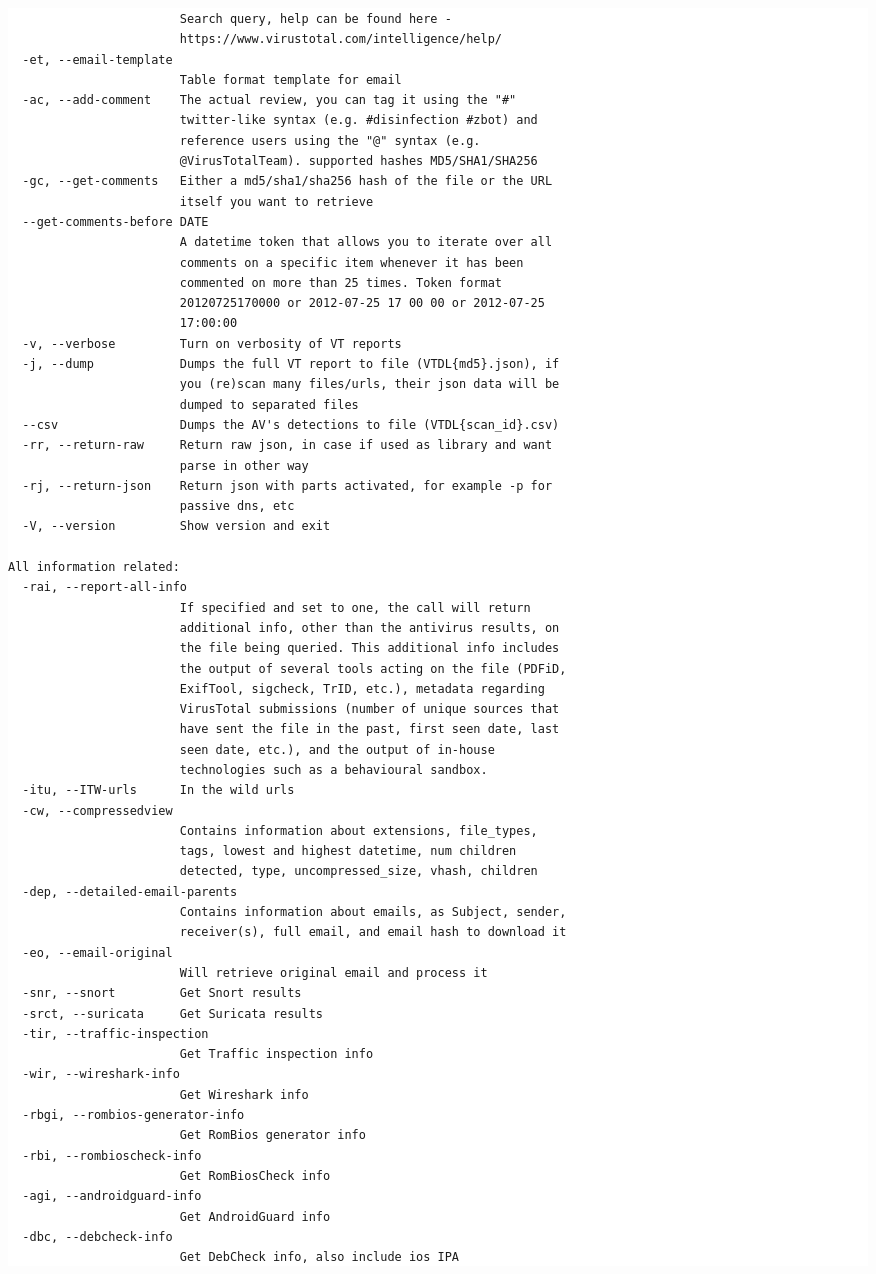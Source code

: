 ```
                        Search query, help can be found here -
                        https://www.virustotal.com/intelligence/help/
  -et, --email-template
                        Table format template for email
  -ac, --add-comment    The actual review, you can tag it using the "#"
                        twitter-like syntax (e.g. #disinfection #zbot) and
                        reference users using the "@" syntax (e.g.
                        @VirusTotalTeam). supported hashes MD5/SHA1/SHA256
  -gc, --get-comments   Either a md5/sha1/sha256 hash of the file or the URL
                        itself you want to retrieve
  --get-comments-before DATE
                        A datetime token that allows you to iterate over all
                        comments on a specific item whenever it has been
                        commented on more than 25 times. Token format
                        20120725170000 or 2012-07-25 17 00 00 or 2012-07-25
                        17:00:00
  -v, --verbose         Turn on verbosity of VT reports
  -j, --dump            Dumps the full VT report to file (VTDL{md5}.json), if
                        you (re)scan many files/urls, their json data will be
                        dumped to separated files
  --csv                 Dumps the AV's detections to file (VTDL{scan_id}.csv)
  -rr, --return-raw     Return raw json, in case if used as library and want
                        parse in other way
  -rj, --return-json    Return json with parts activated, for example -p for
                        passive dns, etc
  -V, --version         Show version and exit

All information related:
  -rai, --report-all-info
                        If specified and set to one, the call will return
                        additional info, other than the antivirus results, on
                        the file being queried. This additional info includes
                        the output of several tools acting on the file (PDFiD,
                        ExifTool, sigcheck, TrID, etc.), metadata regarding
                        VirusTotal submissions (number of unique sources that
                        have sent the file in the past, first seen date, last
                        seen date, etc.), and the output of in-house
                        technologies such as a behavioural sandbox.
  -itu, --ITW-urls      In the wild urls
  -cw, --compressedview
                        Contains information about extensions, file_types,
                        tags, lowest and highest datetime, num children
                        detected, type, uncompressed_size, vhash, children
  -dep, --detailed-email-parents
                        Contains information about emails, as Subject, sender,
                        receiver(s), full email, and email hash to download it
  -eo, --email-original
                        Will retrieve original email and process it
  -snr, --snort         Get Snort results
  -srct, --suricata     Get Suricata results
  -tir, --traffic-inspection
                        Get Traffic inspection info
  -wir, --wireshark-info
                        Get Wireshark info
  -rbgi, --rombios-generator-info
                        Get RomBios generator info
  -rbi, --rombioscheck-info
                        Get RomBiosCheck info
  -agi, --androidguard-info
                        Get AndroidGuard info
  -dbc, --debcheck-info
                        Get DebCheck info, also include ios IPA

```